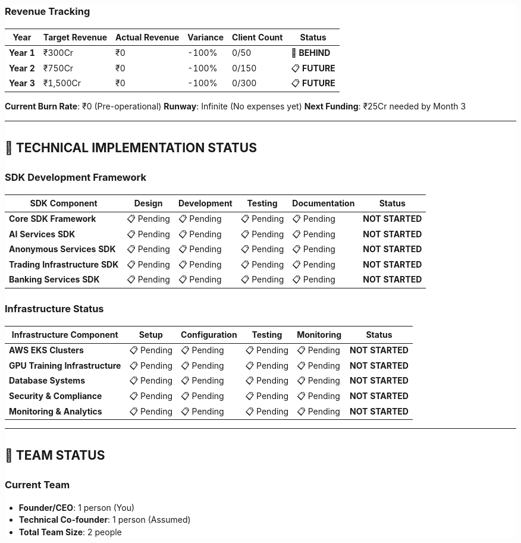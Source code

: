 ### **Revenue Tracking**

| **Year** | **Target Revenue** | **Actual Revenue** | **Variance** | **Client Count** | **Status** |
|----------|-------------------|-------------------|--------------|------------------|------------|
| **Year 1** | ₹300Cr | ₹0 | -100% | 0/50 | 🔴 **BEHIND** |
| **Year 2** | ₹750Cr | ₹0 | -100% | 0/150 | 📋 **FUTURE** |
| **Year 3** | ₹1,500Cr | ₹0 | -100% | 0/300 | 📋 **FUTURE** |

**Current Burn Rate**: ₹0 (Pre-operational)
**Runway**: Infinite (No expenses yet)
**Next Funding**: ₹25Cr needed by Month 3

---

## 🔧 **TECHNICAL IMPLEMENTATION STATUS**

### **SDK Development Framework**

| **SDK Component** | **Design** | **Development** | **Testing** | **Documentation** | **Status** |
|-------------------|------------|-----------------|-------------|-------------------|------------|
| **Core SDK Framework** | 📋 Pending | 📋 Pending | 📋 Pending | 📋 Pending | **NOT STARTED** |
| **AI Services SDK** | 📋 Pending | 📋 Pending | 📋 Pending | 📋 Pending | **NOT STARTED** |
| **Anonymous Services SDK** | 📋 Pending | 📋 Pending | 📋 Pending | 📋 Pending | **NOT STARTED** |
| **Trading Infrastructure SDK** | 📋 Pending | 📋 Pending | 📋 Pending | 📋 Pending | **NOT STARTED** |
| **Banking Services SDK** | 📋 Pending | 📋 Pending | 📋 Pending | 📋 Pending | **NOT STARTED** |

### **Infrastructure Status**

| **Infrastructure Component** | **Setup** | **Configuration** | **Testing** | **Monitoring** | **Status** |
|------------------------------|-----------|-------------------|-------------|----------------|------------|
| **AWS EKS Clusters** | 📋 Pending | 📋 Pending | 📋 Pending | 📋 Pending | **NOT STARTED** |
| **GPU Training Infrastructure** | 📋 Pending | 📋 Pending | 📋 Pending | 📋 Pending | **NOT STARTED** |
| **Database Systems** | 📋 Pending | 📋 Pending | 📋 Pending | 📋 Pending | **NOT STARTED** |
| **Security & Compliance** | 📋 Pending | 📋 Pending | 📋 Pending | 📋 Pending | **NOT STARTED** |
| **Monitoring & Analytics** | 📋 Pending | 📋 Pending | 📋 Pending | 📋 Pending | **NOT STARTED** |

---

## 👥 **TEAM STATUS**

### **Current Team**
- **Founder/CEO**: 1 person (You)
- **Technical Co-founder**: 1 person (Assumed)
- **Total Team Size**: 2 people
